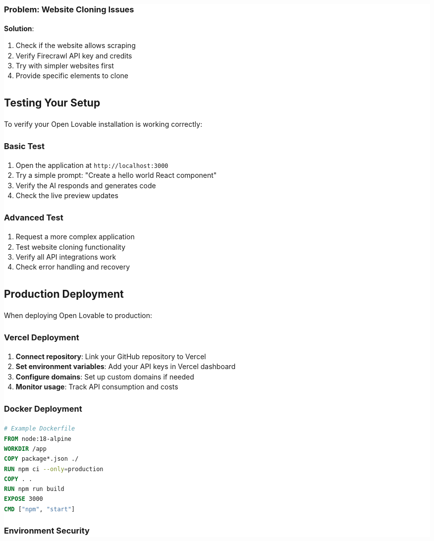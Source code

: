 ### Problem: Website Cloning Issues

**Solution**:
1. Check if the website allows scraping
2. Verify Firecrawl API key and credits
3. Try with simpler websites first
4. Provide specific elements to clone

## Testing Your Setup

To verify your Open Lovable installation is working correctly:

### Basic Test

1. Open the application at `http://localhost:3000`
2. Try a simple prompt: "Create a hello world React component"
3. Verify the AI responds and generates code
4. Check the live preview updates

### Advanced Test

1. Request a more complex application
2. Test website cloning functionality
3. Verify all API integrations work
4. Check error handling and recovery

## Production Deployment

When deploying Open Lovable to production:

### Vercel Deployment

1. **Connect repository**: Link your GitHub repository to Vercel
2. **Set environment variables**: Add your API keys in Vercel dashboard
3. **Configure domains**: Set up custom domains if needed
4. **Monitor usage**: Track API consumption and costs

### Docker Deployment

```dockerfile
# Example Dockerfile
FROM node:18-alpine
WORKDIR /app
COPY package*.json ./
RUN npm ci --only=production
COPY . .
RUN npm run build
EXPOSE 3000
CMD ["npm", "start"]
```

### Environment Security
